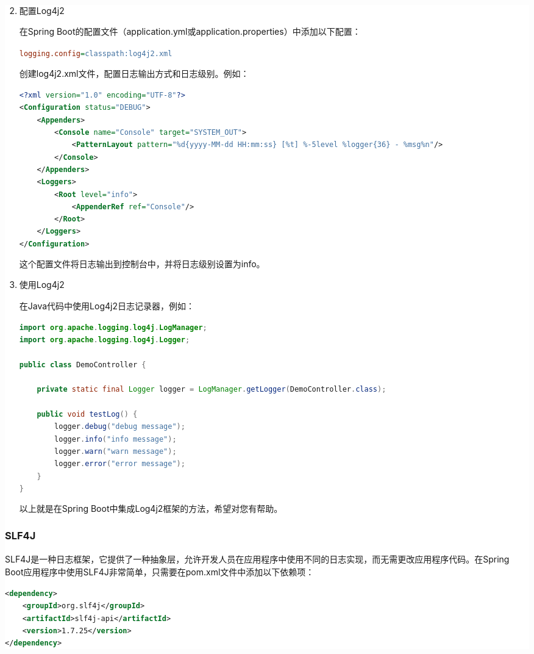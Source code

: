 2. 配置Log4j2

    在Spring Boot的配置文件（application.yml或application.properties）中添加以下配置：

    ```ini
    logging.config=classpath:log4j2.xml
    ```

    创建log4j2.xml文件，配置日志输出方式和日志级别。例如：

    ```xml
    <?xml version="1.0" encoding="UTF-8"?>
    <Configuration status="DEBUG">
        <Appenders>
            <Console name="Console" target="SYSTEM_OUT">
                <PatternLayout pattern="%d{yyyy-MM-dd HH:mm:ss} [%t] %-5level %logger{36} - %msg%n"/>
            </Console>
        </Appenders>
        <Loggers>
            <Root level="info">
                <AppenderRef ref="Console"/>
            </Root>
        </Loggers>
    </Configuration>
    ```

    这个配置文件将日志输出到控制台中，并将日志级别设置为info。

3. 使用Log4j2

    在Java代码中使用Log4j2日志记录器，例如：

    ```java
    import org.apache.logging.log4j.LogManager;
    import org.apache.logging.log4j.Logger;

    public class DemoController {

        private static final Logger logger = LogManager.getLogger(DemoController.class);

        public void testLog() {
            logger.debug("debug message");
            logger.info("info message");
            logger.warn("warn message");
            logger.error("error message");
        }
    }
    ```

    以上就是在Spring Boot中集成Log4j2框架的方法，希望对您有帮助。

### SLF4J

SLF4J是一种日志框架，它提供了一种抽象层，允许开发人员在应用程序中使用不同的日志实现，而无需更改应用程序代码。在Spring Boot应用程序中使用SLF4J非常简单，只需要在pom.xml文件中添加以下依赖项：

```xml
<dependency>
    <groupId>org.slf4j</groupId>
    <artifactId>slf4j-api</artifactId>
    <version>1.7.25</version>
</dependency>
```
